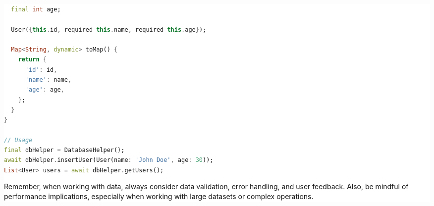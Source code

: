 ```dart
  final int age;

  User({this.id, required this.name, required this.age});

  Map<String, dynamic> toMap() {
    return {
      'id': id,
      'name': name,
      'age': age,
    };
  }
}

// Usage
final dbHelper = DatabaseHelper();
await dbHelper.insertUser(User(name: 'John Doe', age: 30));
List<User> users = await dbHelper.getUsers();
```

Remember, when working with data, always consider data validation, error handling, and user feedback. Also, be mindful of performance implications, especially when working with large datasets or complex operations.

